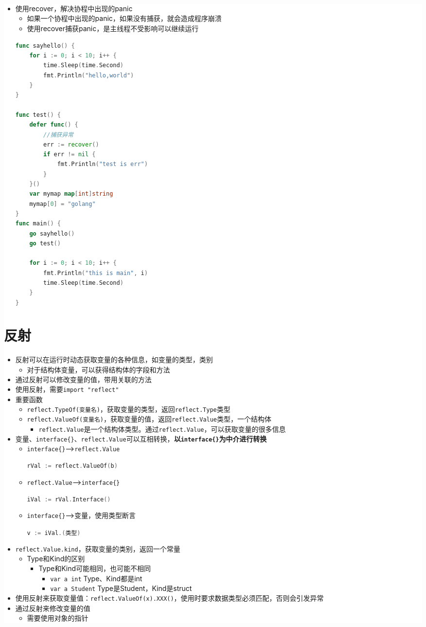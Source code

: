 * 使用recover，解决协程中出现的panic
	* 如果一个协程中出现的panic，如果没有捕获，就会造成程序崩溃
	* 使用recover捕获panic，是主线程不受影响可以继续运行
	```go
	func sayhello() {
		for i := 0; i < 10; i++ {
			time.Sleep(time.Second)
			fmt.Println("hello,world")
		}
	}

	func test() {
		defer func() {
			//捕获异常
			err := recover()
			if err != nil {
				fmt.Println("test is err")
			}
		}()
		var mymap map[int]string
		mymap[0] = "golang"
	}
	func main() {
		go sayhello()
		go test()

		for i := 0; i < 10; i++ {
			fmt.Println("this is main", i)
			time.Sleep(time.Second)
		}
	}
	```

# 反射
* 反射可以在运行时动态获取变量的各种信息，如变量的类型，类别
	* 对于结构体变量，可以获得结构体的字段和方法
* 通过反射可以修改变量的值，带用关联的方法
* 使用反射，需要`import "reflect"`
* 重要函数
	* `reflect.TypeOf(变量名)`，获取变量的类型，返回`reflect.Type`类型
	* `reflect.ValueOf(变量名)`，获取变量的值，返回`reflect.Value`类型，一个结构体
		* `reflect.Value`是一个结构体类型。通过`reflect.Value`，可以获取变量的很多信息
* 变量、`interface{}`、`reflect.Value`可以互相转换，**以`interface{}`为中介进行转换**
	* `interface{}`-->`reflect.Value`
		```go
		rVal := reflect.ValueOf(b)
		```
	* `reflect.Value`-->`interface{}`
		```go
		iVal := rVal.Interface()
		```
	* `interface{}`-->变量，使用类型断言
		```go
		v := iVal.(类型)
		```
* `reflect.Value.kind`，获取变量的类别，返回一个常量
	* Type和Kind的区别
		* Type和Kind可能相同，也可能不相同
			* `var a int` Type、Kind都是int
			* `var a Student` Type是Student，Kind是struct
* 使用反射来获取变量值：`reflect.ValueOf(x).XXX()`，使用时要求数据类型必须匹配，否则会引发异常
* 通过反射来修改变量的值
	* 需要使用对象的指针